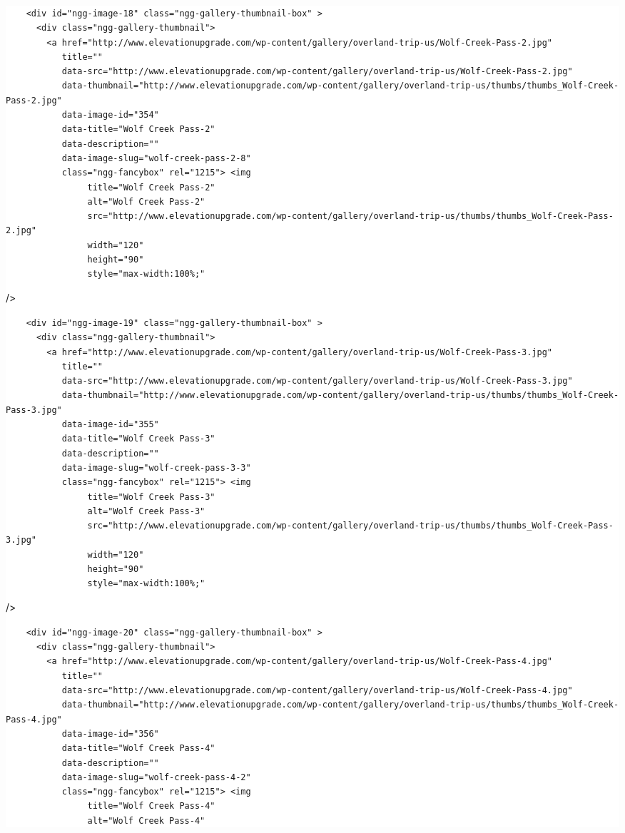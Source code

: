         <div id="ngg-image-18" class="ngg-gallery-thumbnail-box" >
          <div class="ngg-gallery-thumbnail">
            <a href="http://www.elevationupgrade.com/wp-content/gallery/overland-trip-us/Wolf-Creek-Pass-2.jpg"
               title=""
               data-src="http://www.elevationupgrade.com/wp-content/gallery/overland-trip-us/Wolf-Creek-Pass-2.jpg"
               data-thumbnail="http://www.elevationupgrade.com/wp-content/gallery/overland-trip-us/thumbs/thumbs_Wolf-Creek-Pass-2.jpg"
               data-image-id="354"
               data-title="Wolf Creek Pass-2"
               data-description=""
               data-image-slug="wolf-creek-pass-2-8"
               class="ngg-fancybox" rel="1215"> <img
                    title="Wolf Creek Pass-2"
                    alt="Wolf Creek Pass-2"
                    src="http://www.elevationupgrade.com/wp-content/gallery/overland-trip-us/thumbs/thumbs_Wolf-Creek-Pass-2.jpg"
                    width="120"
                    height="90"
                    style="max-width:100%;"
 /> </a>
          </div>
        </div>
        
        <div id="ngg-image-19" class="ngg-gallery-thumbnail-box" >
          <div class="ngg-gallery-thumbnail">
            <a href="http://www.elevationupgrade.com/wp-content/gallery/overland-trip-us/Wolf-Creek-Pass-3.jpg"
               title=""
               data-src="http://www.elevationupgrade.com/wp-content/gallery/overland-trip-us/Wolf-Creek-Pass-3.jpg"
               data-thumbnail="http://www.elevationupgrade.com/wp-content/gallery/overland-trip-us/thumbs/thumbs_Wolf-Creek-Pass-3.jpg"
               data-image-id="355"
               data-title="Wolf Creek Pass-3"
               data-description=""
               data-image-slug="wolf-creek-pass-3-3"
               class="ngg-fancybox" rel="1215"> <img
                    title="Wolf Creek Pass-3"
                    alt="Wolf Creek Pass-3"
                    src="http://www.elevationupgrade.com/wp-content/gallery/overland-trip-us/thumbs/thumbs_Wolf-Creek-Pass-3.jpg"
                    width="120"
                    height="90"
                    style="max-width:100%;"
 /> </a>
          </div>
        </div>
        
        <div id="ngg-image-20" class="ngg-gallery-thumbnail-box" >
          <div class="ngg-gallery-thumbnail">
            <a href="http://www.elevationupgrade.com/wp-content/gallery/overland-trip-us/Wolf-Creek-Pass-4.jpg"
               title=""
               data-src="http://www.elevationupgrade.com/wp-content/gallery/overland-trip-us/Wolf-Creek-Pass-4.jpg"
               data-thumbnail="http://www.elevationupgrade.com/wp-content/gallery/overland-trip-us/thumbs/thumbs_Wolf-Creek-Pass-4.jpg"
               data-image-id="356"
               data-title="Wolf Creek Pass-4"
               data-description=""
               data-image-slug="wolf-creek-pass-4-2"
               class="ngg-fancybox" rel="1215"> <img
                    title="Wolf Creek Pass-4"
                    alt="Wolf Creek Pass-4"